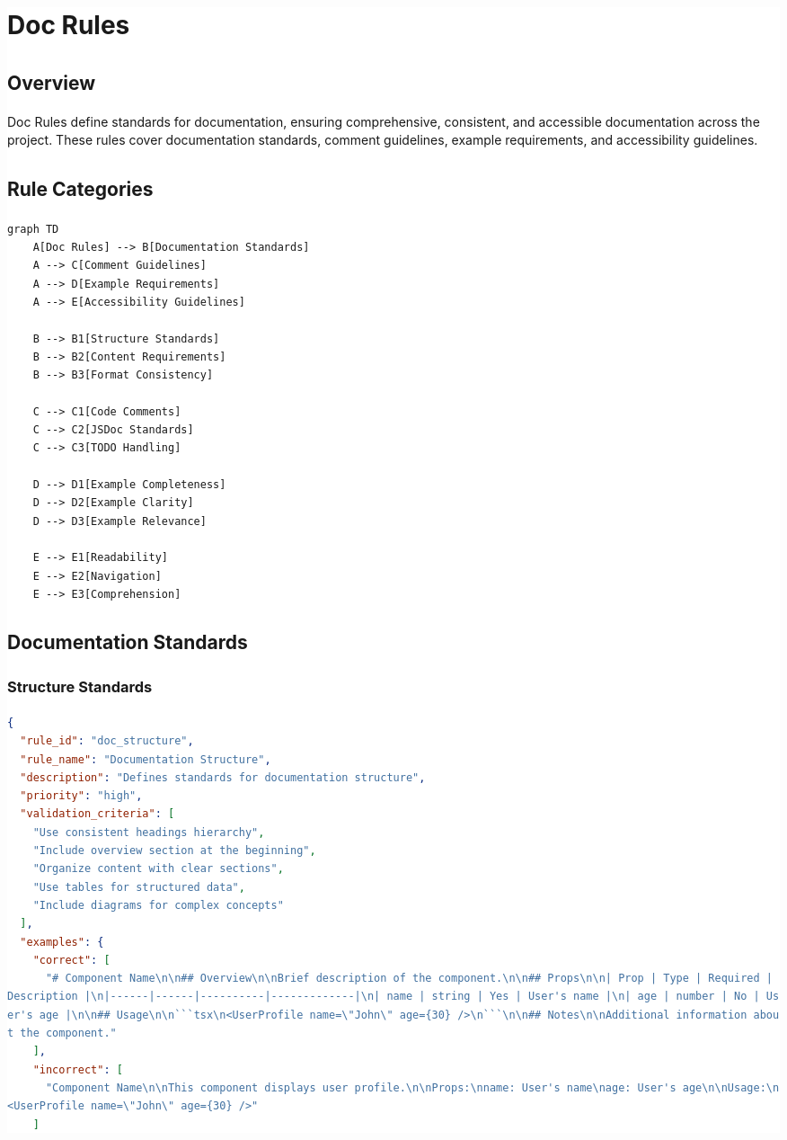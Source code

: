 # Doc Rules

## Overview

Doc Rules define standards for documentation, ensuring comprehensive, consistent, and accessible documentation across the project. These rules cover documentation standards, comment guidelines, example requirements, and accessibility guidelines.

## Rule Categories

```mermaid
graph TD
    A[Doc Rules] --> B[Documentation Standards]
    A --> C[Comment Guidelines]
    A --> D[Example Requirements]
    A --> E[Accessibility Guidelines]

    B --> B1[Structure Standards]
    B --> B2[Content Requirements]
    B --> B3[Format Consistency]

    C --> C1[Code Comments]
    C --> C2[JSDoc Standards]
    C --> C3[TODO Handling]

    D --> D1[Example Completeness]
    D --> D2[Example Clarity]
    D --> D3[Example Relevance]

    E --> E1[Readability]
    E --> E2[Navigation]
    E --> E3[Comprehension]
```

## Documentation Standards

### Structure Standards

```json
{
  "rule_id": "doc_structure",
  "rule_name": "Documentation Structure",
  "description": "Defines standards for documentation structure",
  "priority": "high",
  "validation_criteria": [
    "Use consistent headings hierarchy",
    "Include overview section at the beginning",
    "Organize content with clear sections",
    "Use tables for structured data",
    "Include diagrams for complex concepts"
  ],
  "examples": {
    "correct": [
      "# Component Name\n\n## Overview\n\nBrief description of the component.\n\n## Props\n\n| Prop | Type | Required | Description |\n|------|------|----------|-------------|\n| name | string | Yes | User's name |\n| age | number | No | User's age |\n\n## Usage\n\n```tsx\n<UserProfile name=\"John\" age={30} />\n```\n\n## Notes\n\nAdditional information about the component."
    ],
    "incorrect": [
      "Component Name\n\nThis component displays user profile.\n\nProps:\nname: User's name\nage: User's age\n\nUsage:\n<UserProfile name=\"John\" age={30} />"
    ]
```